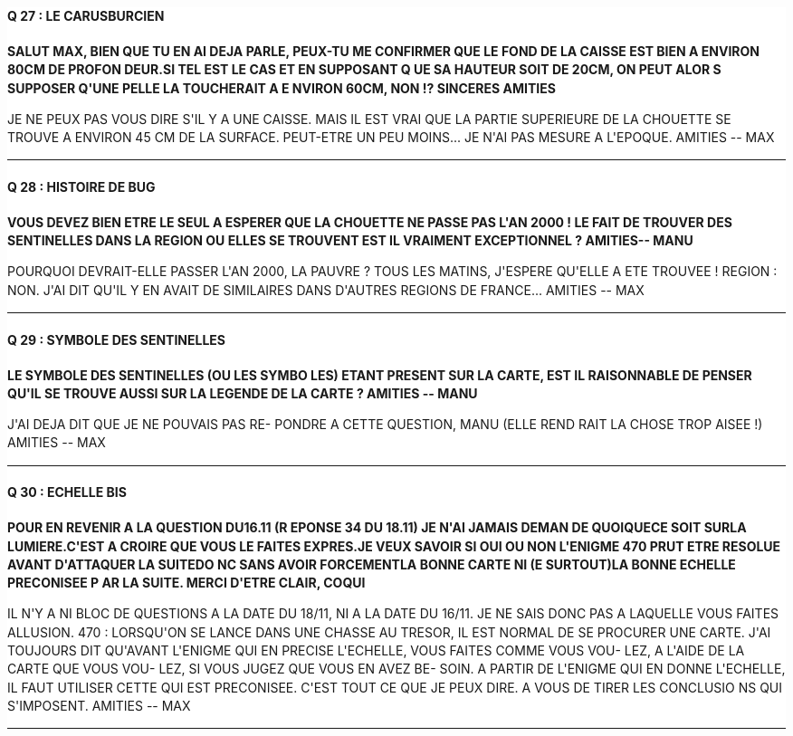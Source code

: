 
#### Q 27 : LE CARUSBURCIEN

**SALUT MAX, BIEN QUE TU EN AI DEJA PARLE,  PEUX-TU ME
CONFIRMER QUE LE FOND DE LA  CAISSE EST BIEN A ENVIRON 80CM DE PROFON
DEUR.SI TEL EST LE CAS ET EN SUPPOSANT Q UE SA HAUTEUR SOIT DE 20CM, ON
PEUT ALOR S SUPPOSER Q'UNE PELLE LA TOUCHERAIT A E NVIRON 60CM, NON !?
SINCERES AMITIES**

JE NE PEUX PAS VOUS DIRE S'IL Y A UNE CAISSE. MAIS IL
EST VRAI QUE LA PARTIE SUPERIEURE DE LA CHOUETTE SE TROUVE A  ENVIRON 45
 CM DE LA SURFACE. PEUT-ETRE UN PEU MOINS... JE N'AI PAS MESURE A
L'EPOQUE. AMITIES -- MAX

---

#### Q 28 : HISTOIRE DE BUG

**VOUS DEVEZ BIEN ETRE LE SEUL A ESPERER QUE LA CHOUETTE
 NE PASSE PAS L'AN 2000 !  LE FAIT DE TROUVER DES SENTINELLES DANS LA
REGION OU ELLES SE TROUVENT EST IL VRAIMENT EXCEPTIONNEL ?  AMITIES--
MANU**

POURQUOI DEVRAIT-ELLE PASSER L'AN 2000, LA PAUVRE ?
TOUS LES MATINS, J'ESPERE QU'ELLE A ETE TROUVEE ! REGION : NON. J'AI DIT
 QU'IL Y EN AVAIT DE SIMILAIRES DANS D'AUTRES REGIONS DE FRANCE...
AMITIES -- MAX

---

#### Q 29 : SYMBOLE DES SENTINELLES

**LE SYMBOLE DES SENTINELLES (OU LES SYMBO LES) ETANT
PRESENT SUR LA CARTE, EST IL RAISONNABLE DE PENSER QU'IL SE TROUVE AUSSI
 SUR LA LEGENDE DE LA CARTE ?  AMITIES -- MANU**

J'AI DEJA DIT QUE JE NE POUVAIS PAS RE- PONDRE A CETTE QUESTION, MANU (ELLE REND RAIT LA CHOSE TROP AISEE !) AMITIES -- MAX

---

#### Q 30 : ECHELLE BIS

**POUR EN REVENIR A LA QUESTION DU16.11 (R EPONSE 34 DU
18.11) JE N'AI JAMAIS DEMAN DE QUOIQUECE SOIT SURLA LUMIERE.C'EST A
CROIRE QUE VOUS LE FAITES EXPRES.JE VEUX  SAVOIR SI OUI OU NON L'ENIGME
470 PRUT  ETRE RESOLUE AVANT D'ATTAQUER LA SUITEDO NC SANS AVOIR
FORCEMENTLA BONNE CARTE NI (E SURTOUT)LA BONNE ECHELLE PRECONISEE P AR
LA SUITE. MERCI D'ETRE CLAIR, COQUI**

IL N'Y A NI BLOC DE QUESTIONS A LA DATE DU 18/11, NI A
 LA DATE DU 16/11. JE NE SAIS DONC PAS A LAQUELLE VOUS FAITES ALLUSION.
470 : LORSQU'ON SE LANCE DANS UNE CHASSE AU TRESOR, IL EST NORMAL DE SE
PROCURER UNE CARTE. J'AI TOUJOURS DIT QU'AVANT L'ENIGME QUI EN PRECISE
L'ECHELLE, VOUS FAITES COMME VOUS VOU-
LEZ, A L'AIDE DE LA CARTE QUE VOUS VOU- LEZ, SI VOUS JUGEZ QUE VOUS EN
AVEZ BE- SOIN. A PARTIR DE L'ENIGME QUI EN DONNE  L'ECHELLE, IL FAUT
UTILISER CETTE QUI EST PRECONISEE. C'EST TOUT CE QUE JE  PEUX DIRE. A
VOUS DE TIRER LES CONCLUSIO NS QUI S'IMPOSENT. AMITIES -- MAX

---